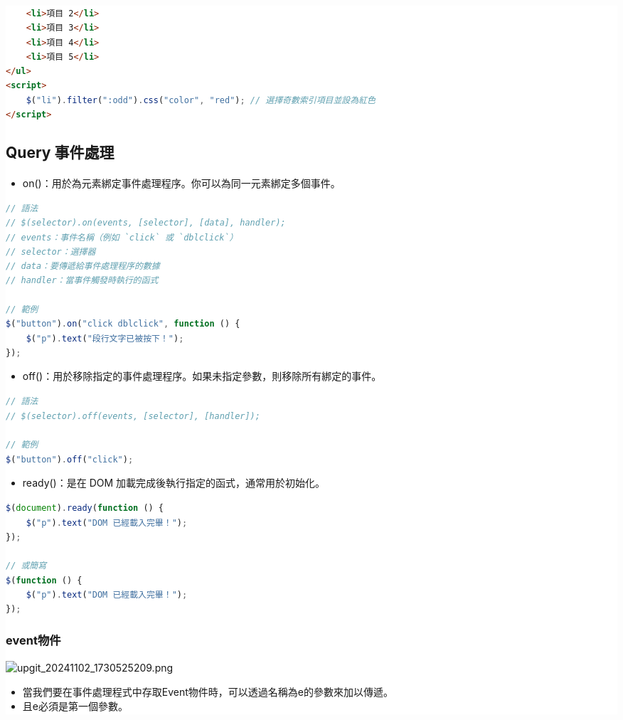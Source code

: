 ```html
    <li>項目 2</li>
    <li>項目 3</li>
    <li>項目 4</li>
    <li>項目 5</li>
</ul>
<script>
    $("li").filter(":odd").css("color", "red"); // 選擇奇數索引項目並設為紅色
</script>
```
## Query 事件處理
- on()：用於為元素綁定事件處理程序。你可以為同一元素綁定多個事件。
```js
// 語法
// $(selector).on(events, [selector], [data], handler);
// events：事件名稱（例如 `click` 或 `dblclick`）
// selector：選擇器
// data：要傳遞給事件處理程序的數據
// handler：當事件觸發時執行的函式

// 範例
$("button").on("click dblclick", function () {
    $("p").text("段行文字已被按下！");
});
```

- off()：用於移除指定的事件處理程序。如果未指定參數，則移除所有綁定的事件。
```js
// 語法
// $(selector).off(events, [selector], [handler]);

// 範例
$("button").off("click");
```

- ready()：是在 DOM 加載完成後執行指定的函式，通常用於初始化。
```js
$(document).ready(function () {
    $("p").text("DOM 已經載入完畢！");
});

// 或簡寫
$(function () {
    $("p").text("DOM 已經載入完畢！");
});
```

### event物件
![upgit_20241102_1730525209.png](https://raw.githubusercontent.com/kcwc1029/obsidian-upgit-image/main/2024/11/upgit_20241102_1730525209.png)
- 當我們要在事件處理程式中存取Event物件時，可以透過名稱為e的參數來加以傳遞。
- 且e必須是第一個參數。
